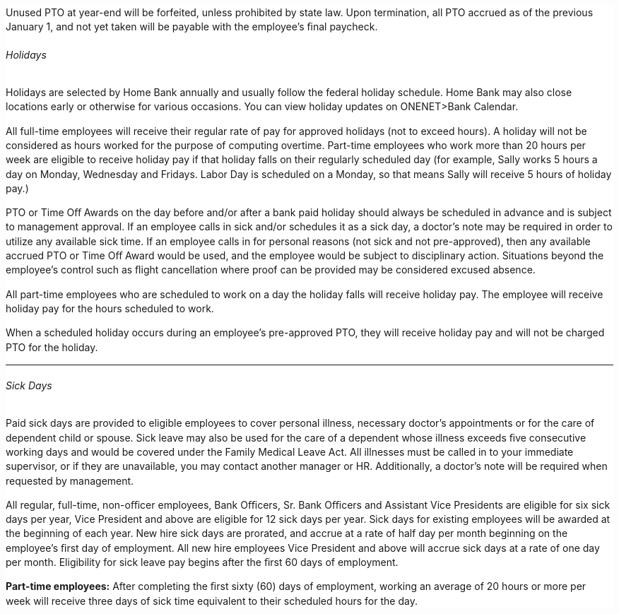 Unused PTO at year-end will be forfeited, unless prohibited by state law. Upon termination, all PTO
accrued as of the previous January 1, and not yet taken will be payable with the employee’s ﬁnal
paycheck.

###### Holidays
Holidays are selected by Home Bank annually and usually follow the federal holiday schedule.
Home Bank may also close locations early or otherwise for various occasions. You can view holiday
updates on ONENET>Bank Calendar.

All full-time employees will receive their regular rate of pay for approved holidays (not to exceed hours). A holiday will not be considered as hours worked for the purpose of computing overtime.
Part-time employees who work more than 20 hours per week are eligible to receive holiday pay if
that holiday falls on their regularly scheduled day (for example, Sally works 5 hours a day on
Monday, Wednesday and Fridays. Labor Day is scheduled on a Monday, so that means Sally will
receive 5 hours of holiday pay.)

PTO or Time Oﬀ Awards on the day before and/or after a bank paid holiday should always be
scheduled in advance and is subject to management approval. If an employee calls in sick and/or
schedules it as a sick day, a doctor’s note may be required in order to utilize any available sick time.
If an employee calls in for personal reasons (not sick and not pre-approved), then any available
accrued PTO or Time Oﬀ Award would be used, and the employee would be subject to disciplinary
action. Situations beyond the employee’s control such as ﬂight cancellation where proof can be
provided may be considered excused absence.

All part-time employees who are scheduled to work on a day the holiday falls will receive holiday
pay. The employee will receive holiday pay for the hours scheduled to work.

When a scheduled holiday occurs during an employee’s pre-approved PTO, they will receive holiday
pay and will not be charged PTO for the holiday.

---

###### Sick Days
Paid sick days are provided to eligible employees to cover personal illness, necessary doctor’s
appointments or for the care of dependent child or spouse. Sick leave may also be used for the care
of a dependent whose illness exceeds ﬁve consecutive working days and would be covered under
the Family Medical Leave Act. All illnesses must be called in to your immediate supervisor, or if they
are unavailable, you may contact another manager or HR. Additionally, a doctor’s note will be
required when requested by management.

All regular, full-time, non-oﬃcer employees, Bank Oﬃcers, Sr. Bank Oﬃcers and Assistant Vice
Presidents are eligible for six sick days per year, Vice President and above are eligible for 12 sick
days per year. Sick days for existing employees will be awarded at the beginning of each year. New
hire sick days are prorated, and accrue at a rate of half day per month beginning on the employee’s
ﬁrst day of employment. All new hire employees Vice President and above will accrue sick days at a
rate of one day per month. Eligibility for sick leave pay begins after the ﬁrst 60 days of employment.

**Part-time employees:** After completing the ﬁrst sixty (60) days of employment, working an average
of 20 hours or more per week will receive three days of sick time equivalent to their scheduled
hours for the day.
